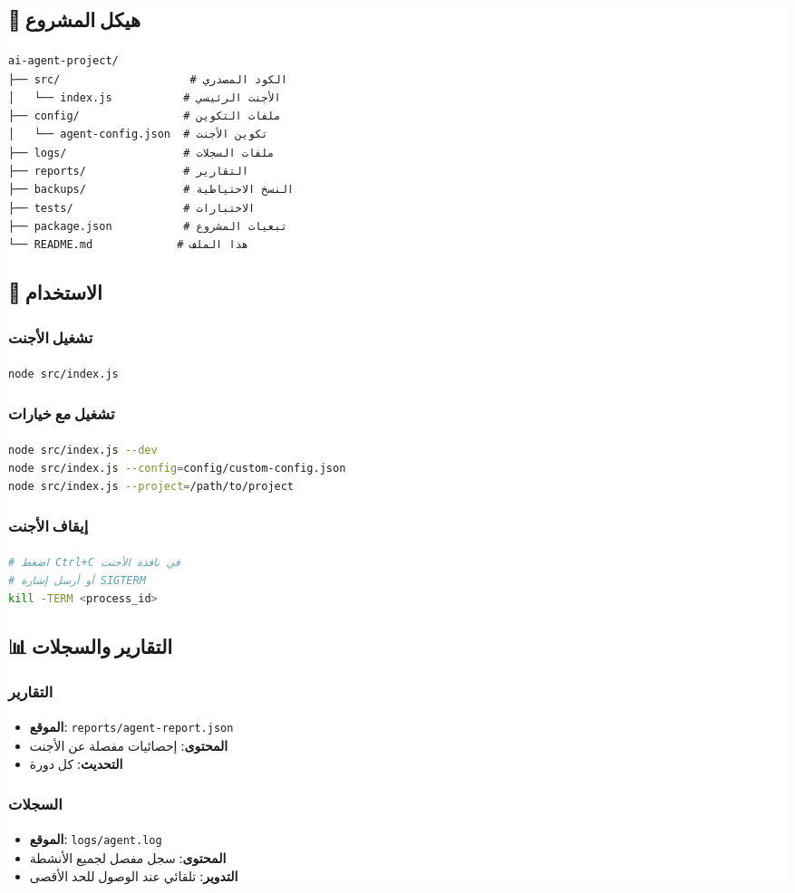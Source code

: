 ## 📁 هيكل المشروع

```
ai-agent-project/
├── src/                    # الكود المصدري
│   └── index.js           # الأجنت الرئيسي
├── config/                # ملفات التكوين
│   └── agent-config.json  # تكوين الأجنت
├── logs/                  # ملفات السجلات
├── reports/               # التقارير
├── backups/               # النسخ الاحتياطية
├── tests/                 # الاختبارات
├── package.json           # تبعيات المشروع
└── README.md             # هذا الملف
```

## 🔧 الاستخدام

### تشغيل الأجنت

```bash
node src/index.js
```

### تشغيل مع خيارات

```bash
node src/index.js --dev
node src/index.js --config=config/custom-config.json
node src/index.js --project=/path/to/project
```

### إيقاف الأجنت

```bash
# اضغط Ctrl+C في نافذة الأجنت
# أو أرسل إشارة SIGTERM
kill -TERM <process_id>
```

## 📊 التقارير والسجلات

### التقارير

- **الموقع**: `reports/agent-report.json`
- **المحتوى**: إحصائيات مفصلة عن الأجنت
- **التحديث**: كل دورة

### السجلات

- **الموقع**: `logs/agent.log`
- **المحتوى**: سجل مفصل لجميع الأنشطة
- **التدوير**: تلقائي عند الوصول للحد الأقصى
